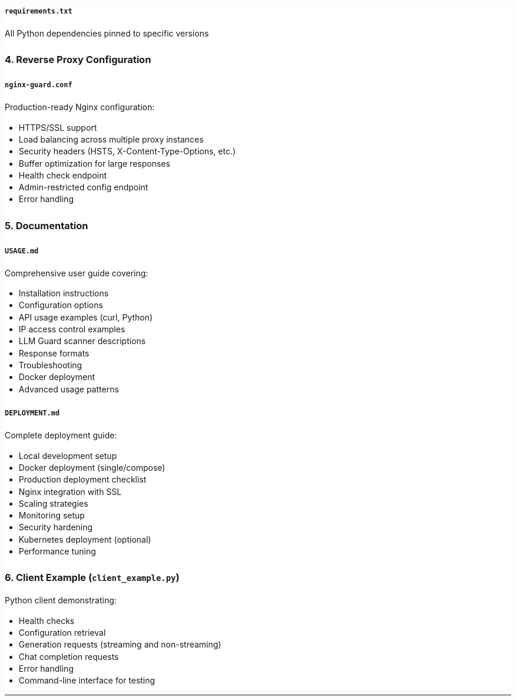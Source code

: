 #### `requirements.txt`
All Python dependencies pinned to specific versions

### 4. **Reverse Proxy Configuration**

#### `nginx-guard.conf`
Production-ready Nginx configuration:
- HTTPS/SSL support
- Load balancing across multiple proxy instances
- Security headers (HSTS, X-Content-Type-Options, etc.)
- Buffer optimization for large responses
- Health check endpoint
- Admin-restricted config endpoint
- Error handling

### 5. **Documentation**

#### `USAGE.md`
Comprehensive user guide covering:
- Installation instructions
- Configuration options
- API usage examples (curl, Python)
- IP access control examples
- LLM Guard scanner descriptions
- Response formats
- Troubleshooting
- Docker deployment
- Advanced usage patterns

#### `DEPLOYMENT.md`
Complete deployment guide:
- Local development setup
- Docker deployment (single/compose)
- Production deployment checklist
- Nginx integration with SSL
- Scaling strategies
- Monitoring setup
- Security hardening
- Kubernetes deployment (optional)
- Performance tuning

### 6. **Client Example** (`client_example.py`)

Python client demonstrating:
- Health checks
- Configuration retrieval
- Generation requests (streaming and non-streaming)
- Chat completion requests
- Error handling
- Command-line interface for testing

---